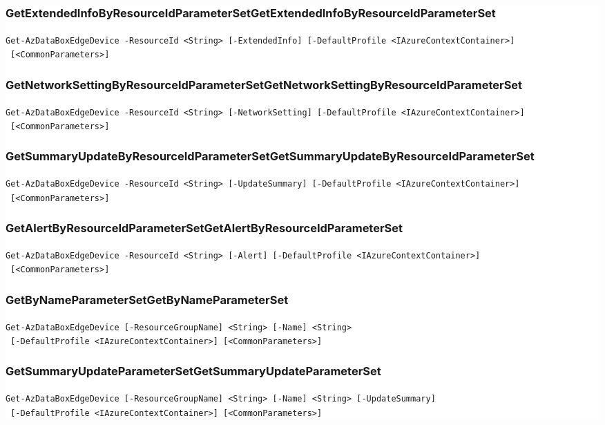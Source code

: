 ### <span data-ttu-id="e7ffb-107">GetExtendedInfoByResourceIdParameterSet</span><span class="sxs-lookup"><span data-stu-id="e7ffb-107">GetExtendedInfoByResourceIdParameterSet</span></span>
```
Get-AzDataBoxEdgeDevice -ResourceId <String> [-ExtendedInfo] [-DefaultProfile <IAzureContextContainer>]
 [<CommonParameters>]
```

### <span data-ttu-id="e7ffb-108">GetNetworkSettingByResourceIdParameterSet</span><span class="sxs-lookup"><span data-stu-id="e7ffb-108">GetNetworkSettingByResourceIdParameterSet</span></span>
```
Get-AzDataBoxEdgeDevice -ResourceId <String> [-NetworkSetting] [-DefaultProfile <IAzureContextContainer>]
 [<CommonParameters>]
```

### <span data-ttu-id="e7ffb-109">GetSummaryUpdateByResourceIdParameterSet</span><span class="sxs-lookup"><span data-stu-id="e7ffb-109">GetSummaryUpdateByResourceIdParameterSet</span></span>
```
Get-AzDataBoxEdgeDevice -ResourceId <String> [-UpdateSummary] [-DefaultProfile <IAzureContextContainer>]
 [<CommonParameters>]
```

### <span data-ttu-id="e7ffb-110">GetAlertByResourceIdParameterSet</span><span class="sxs-lookup"><span data-stu-id="e7ffb-110">GetAlertByResourceIdParameterSet</span></span>
```
Get-AzDataBoxEdgeDevice -ResourceId <String> [-Alert] [-DefaultProfile <IAzureContextContainer>]
 [<CommonParameters>]
```

### <span data-ttu-id="e7ffb-111">GetByNameParameterSet</span><span class="sxs-lookup"><span data-stu-id="e7ffb-111">GetByNameParameterSet</span></span>
```
Get-AzDataBoxEdgeDevice [-ResourceGroupName] <String> [-Name] <String>
 [-DefaultProfile <IAzureContextContainer>] [<CommonParameters>]
```

### <span data-ttu-id="e7ffb-112">GetSummaryUpdateParameterSet</span><span class="sxs-lookup"><span data-stu-id="e7ffb-112">GetSummaryUpdateParameterSet</span></span>
```
Get-AzDataBoxEdgeDevice [-ResourceGroupName] <String> [-Name] <String> [-UpdateSummary]
 [-DefaultProfile <IAzureContextContainer>] [<CommonParameters>]
```
